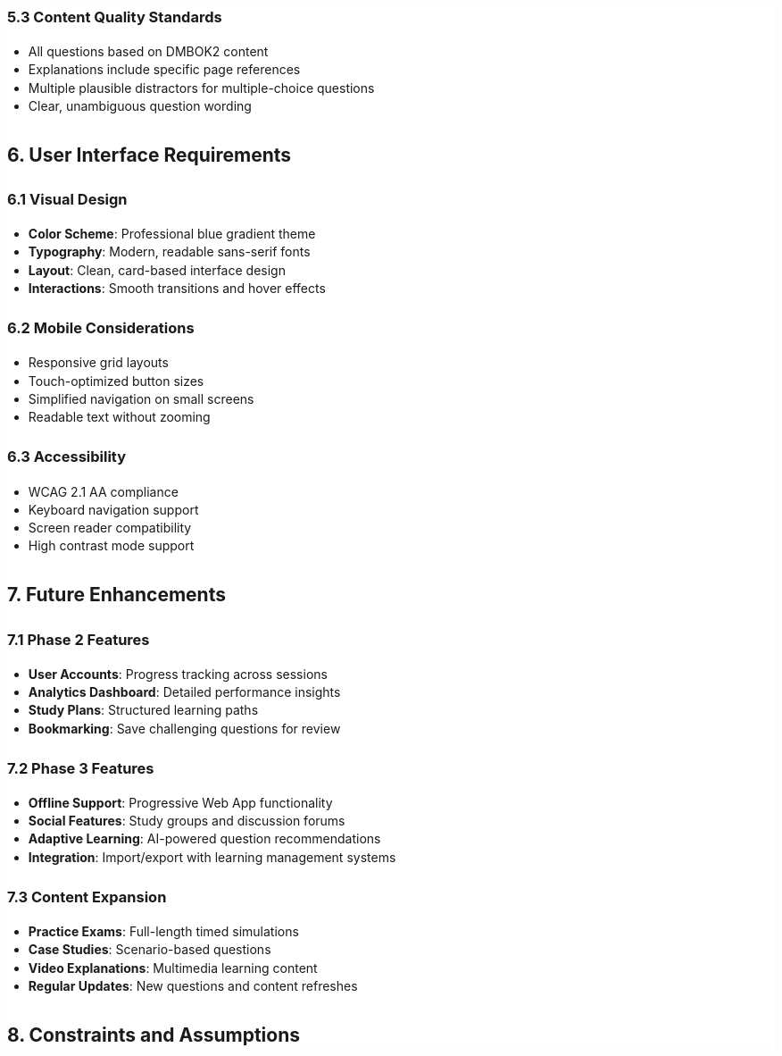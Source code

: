 ### 5.3 Content Quality Standards
- All questions based on DMBOK2 content
- Explanations include specific page references
- Multiple plausible distractors for multiple-choice questions
- Clear, unambiguous question wording

## 6. User Interface Requirements

### 6.1 Visual Design
- **Color Scheme**: Professional blue gradient theme
- **Typography**: Modern, readable sans-serif fonts
- **Layout**: Clean, card-based interface design
- **Interactions**: Smooth transitions and hover effects

### 6.2 Mobile Considerations
- Responsive grid layouts
- Touch-optimized button sizes
- Simplified navigation on small screens
- Readable text without zooming

### 6.3 Accessibility
- WCAG 2.1 AA compliance
- Keyboard navigation support
- Screen reader compatibility
- High contrast mode support

## 7. Future Enhancements

### 7.1 Phase 2 Features
- **User Accounts**: Progress tracking across sessions
- **Analytics Dashboard**: Detailed performance insights
- **Study Plans**: Structured learning paths
- **Bookmarking**: Save challenging questions for review

### 7.2 Phase 3 Features
- **Offline Support**: Progressive Web App functionality
- **Social Features**: Study groups and discussion forums
- **Adaptive Learning**: AI-powered question recommendations
- **Integration**: Import/export with learning management systems

### 7.3 Content Expansion
- **Practice Exams**: Full-length timed simulations
- **Case Studies**: Scenario-based questions
- **Video Explanations**: Multimedia learning content
- **Regular Updates**: New questions and content refreshes

## 8. Constraints and Assumptions

